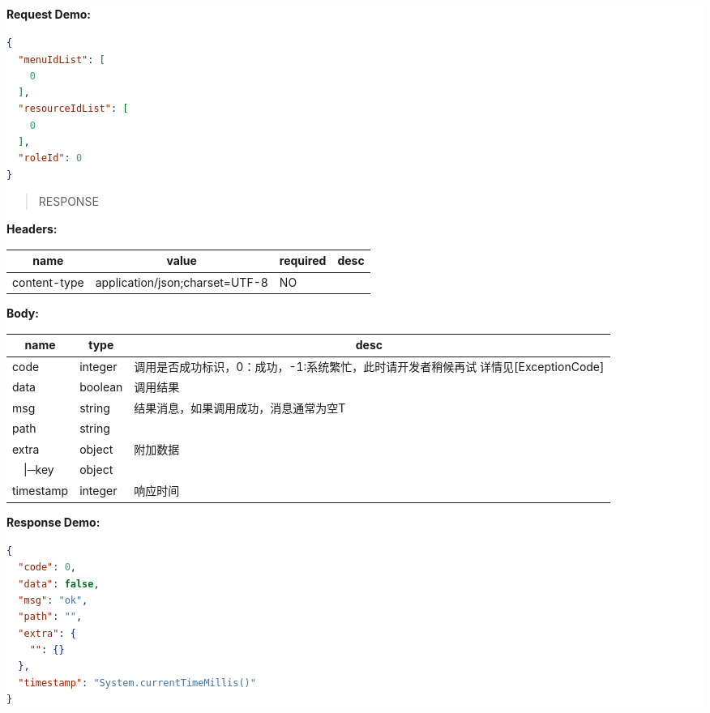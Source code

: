 **Request Demo:**

```json
{
  "menuIdList": [
    0
  ],
  "resourceIdList": [
    0
  ],
  "roleId": 0
}
```



> RESPONSE

**Headers:**

| name | value | required | desc |
| ------------ | ------------ | ------------ | ------------ |
| content-type | application/json;charset=UTF-8 | NO |  |

**Body:**

| name | type | desc |
| ------------ | ------------ | ------------ |
| code | integer | 调用是否成功标识，0：成功，-1:系统繁忙，此时请开发者稍候再试 详情见[ExceptionCode] |
| data | boolean | 调用结果 |
| msg | string | 结果消息，如果调用成功，消息通常为空T |
| path | string |  |
| extra | object | 附加数据 |
| &ensp;&ensp;&#124;─key | object |  |
| timestamp | integer | 响应时间 |

**Response Demo:**

```json
{
  "code": 0,
  "data": false,
  "msg": "ok",
  "path": "",
  "extra": {
    "": {}
  },
  "timestamp": "System.currentTimeMillis()"
}
```
